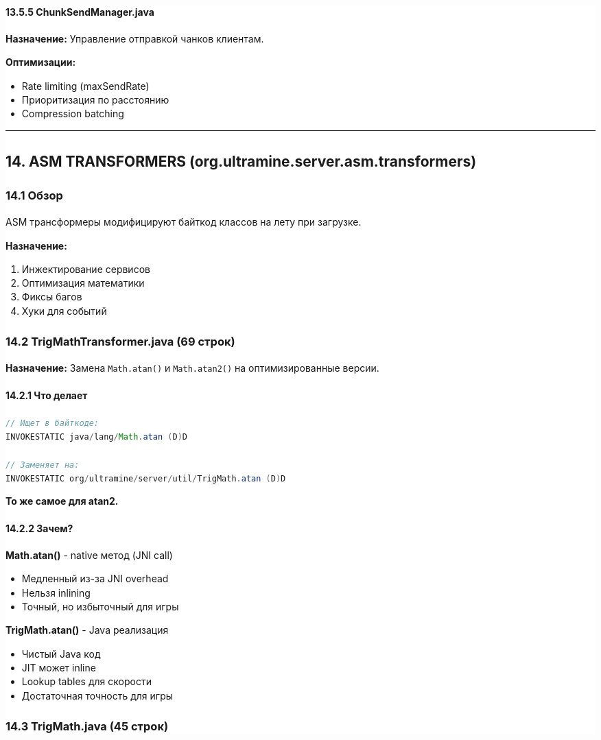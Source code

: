 #### 13.5.5 ChunkSendManager.java

**Назначение:** Управление отправкой чанков клиентам.

**Оптимизации:**
- Rate limiting (maxSendRate)
- Приоритизация по расстоянию
- Compression batching

---

## 14. ASM TRANSFORMERS (org.ultramine.server.asm.transformers)

### 14.1 Обзор

ASM трансформеры модифицируют байткод классов на лету при загрузке.

**Назначение:**
1. Инжектирование сервисов
2. Оптимизация математики
3. Фиксы багов
4. Хуки для событий

### 14.2 TrigMathTransformer.java (69 строк)

**Назначение:** Замена `Math.atan()` и `Math.atan2()` на оптимизированные версии.

#### 14.2.1 Что делает

```java
// Ищет в байткоде:
INVOKESTATIC java/lang/Math.atan (D)D

// Заменяет на:
INVOKESTATIC org/ultramine/server/util/TrigMath.atan (D)D
```

**То же самое для atan2.**

#### 14.2.2 Зачем?

**Math.atan()** - native метод (JNI call)
- Медленный из-за JNI overhead
- Нельзя inlining
- Точный, но избыточный для игры

**TrigMath.atan()** - Java реализация
- Чистый Java код
- JIT может inline
- Lookup tables для скорости
- Достаточная точность для игры

### 14.3 TrigMath.java (45 строк)
